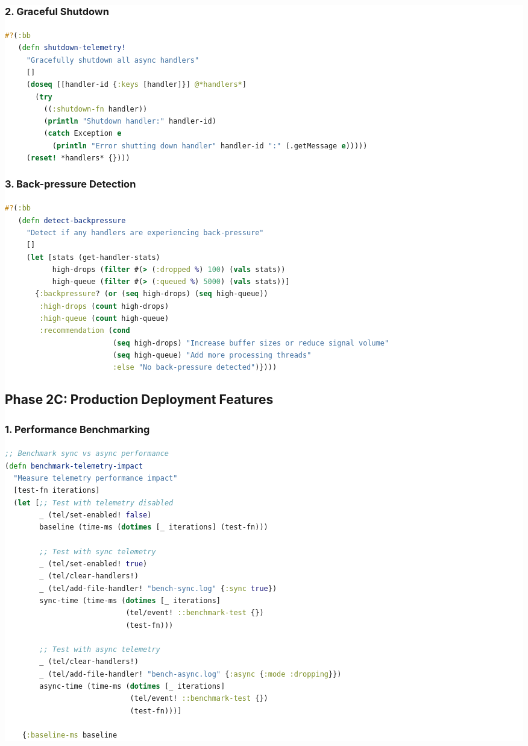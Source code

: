 ### 2. Graceful Shutdown

```clojure
#?(:bb
   (defn shutdown-telemetry!
     "Gracefully shutdown all async handlers"
     []
     (doseq [[handler-id {:keys [handler]}] @*handlers*]
       (try
         ((:shutdown-fn handler))
         (println "Shutdown handler:" handler-id)
         (catch Exception e
           (println "Error shutting down handler" handler-id ":" (.getMessage e)))))
     (reset! *handlers* {})))
```

### 3. Back-pressure Detection

```clojure
#?(:bb
   (defn detect-backpressure
     "Detect if any handlers are experiencing back-pressure"
     []
     (let [stats (get-handler-stats)
           high-drops (filter #(> (:dropped %) 100) (vals stats))
           high-queue (filter #(> (:queued %) 5000) (vals stats))]
       {:backpressure? (or (seq high-drops) (seq high-queue))
        :high-drops (count high-drops)
        :high-queue (count high-queue)
        :recommendation (cond
                         (seq high-drops) "Increase buffer sizes or reduce signal volume"
                         (seq high-queue) "Add more processing threads"
                         :else "No back-pressure detected")})))
```

## Phase 2C: Production Deployment Features

### 1. Performance Benchmarking

```clojure
;; Benchmark sync vs async performance
(defn benchmark-telemetry-impact
  "Measure telemetry performance impact"
  [test-fn iterations]
  (let [;; Test with telemetry disabled
        _ (tel/set-enabled! false)
        baseline (time-ms (dotimes [_ iterations] (test-fn)))

        ;; Test with sync telemetry
        _ (tel/set-enabled! true)
        _ (tel/clear-handlers!)
        _ (tel/add-file-handler! "bench-sync.log" {:sync true})
        sync-time (time-ms (dotimes [_ iterations]
                            (tel/event! ::benchmark-test {})
                            (test-fn)))

        ;; Test with async telemetry
        _ (tel/clear-handlers!)
        _ (tel/add-file-handler! "bench-async.log" {:async {:mode :dropping}})
        async-time (time-ms (dotimes [_ iterations]
                             (tel/event! ::benchmark-test {})
                             (test-fn)))]

    {:baseline-ms baseline
```